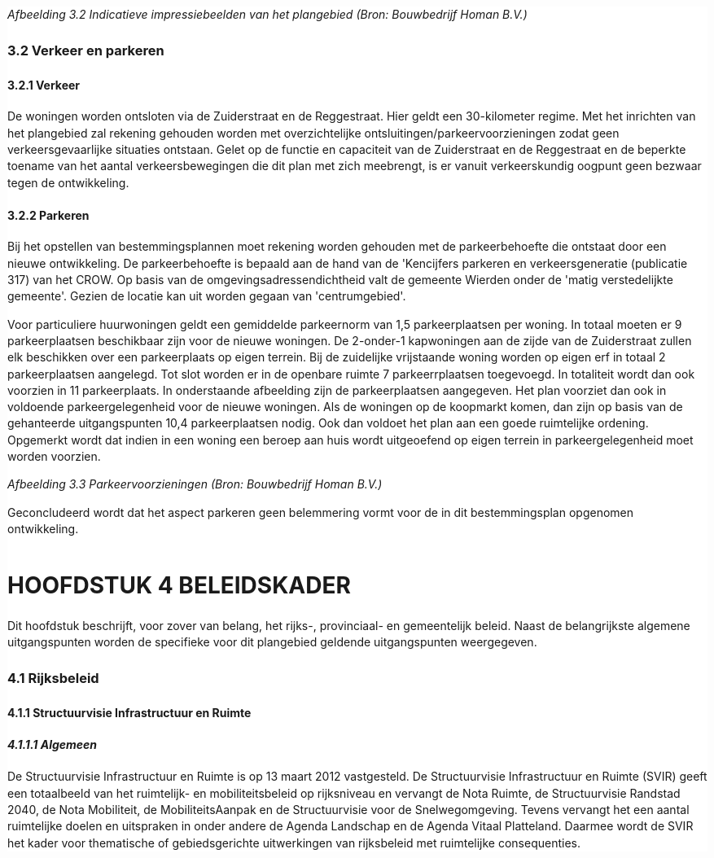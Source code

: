 *Afbeelding 3.2 Indicatieve impressiebeelden van het plangebied (Bron: Bouwbedrijf Homan B.V.)*

### <span id="page-11-0"></span>**3.2 Verkeer en parkeren**

#### **3.2.1 Verkeer**

De woningen worden ontsloten via de Zuiderstraat en de Reggestraat. Hier geldt een 30-kilometer regime. Met het inrichten van het plangebied zal rekening gehouden worden met overzichtelijke ontsluitingen/parkeervoorzieningen zodat geen verkeersgevaarlijke situaties ontstaan. Gelet op de functie en capaciteit van de Zuiderstraat en de Reggestraat en de beperkte toename van het aantal verkeersbewegingen die dit plan met zich meebrengt, is er vanuit verkeerskundig oogpunt geen bezwaar tegen de ontwikkeling.

#### **3.2.2 Parkeren**

Bij het opstellen van bestemmingsplannen moet rekening worden gehouden met de parkeerbehoefte die ontstaat door een nieuwe ontwikkeling. De parkeerbehoefte is bepaald aan de hand van de 'Kencijfers parkeren en verkeersgeneratie (publicatie 317) van het CROW. Op basis van de omgevingsadressendichtheid valt de gemeente Wierden onder de 'matig verstedelijkte gemeente'. Gezien de locatie kan uit worden gegaan van 'centrumgebied'.

Voor particuliere huurwoningen geldt een gemiddelde parkeernorm van 1,5 parkeerplaatsen per woning. In totaal moeten er 9 parkeerplaatsen beschikbaar zijn voor de nieuwe woningen. De 2-onder-1 kapwoningen aan de zijde van de Zuiderstraat zullen elk beschikken over een parkeerplaats op eigen terrein. Bij de zuidelijke vrijstaande woning worden op eigen erf in totaal 2 parkeerplaatsen aangelegd. Tot slot worden er in de openbare ruimte 7 parkeerrplaatsen toegevoegd. In totaliteit wordt dan ook voorzien in 11 parkeerplaats. In onderstaande afbeelding zijn de parkeerplaatsen aangegeven. Het plan voorziet dan ook in voldoende parkeergelegenheid voor de nieuwe woningen. Als de woningen op de koopmarkt komen, dan zijn op basis van de gehanteerde uitgangspunten 10,4 parkeerplaatsen nodig. Ook dan voldoet het plan aan een goede ruimtelijke ordening. Opgemerkt wordt dat indien in een woning een beroep aan huis wordt uitgeoefend op eigen terrein in parkeergelegenheid moet worden voorzien.

*Afbeelding 3.3 Parkeervoorzieningen (Bron: Bouwbedrijf Homan B.V.)*

Geconcludeerd wordt dat het aspect parkeren geen belemmering vormt voor de in dit bestemmingsplan opgenomen ontwikkeling.

# <span id="page-13-0"></span>**HOOFDSTUK 4 BELEIDSKADER**

Dit hoofdstuk beschrijft, voor zover van belang, het rijks-, provinciaal- en gemeentelijk beleid. Naast de belangrijkste algemene uitgangspunten worden de specifieke voor dit plangebied geldende uitgangspunten weergegeven.

### <span id="page-13-1"></span>**4.1 Rijksbeleid**

#### **4.1.1 Structuurvisie Infrastructuur en Ruimte**

#### *4.1.1.1 Algemeen*

De Structuurvisie Infrastructuur en Ruimte is op 13 maart 2012 vastgesteld. De Structuurvisie Infrastructuur en Ruimte (SVIR) geeft een totaalbeeld van het ruimtelijk- en mobiliteitsbeleid op rijksniveau en vervangt de Nota Ruimte, de Structuurvisie Randstad 2040, de Nota Mobiliteit, de MobiliteitsAanpak en de Structuurvisie voor de Snelwegomgeving. Tevens vervangt het een aantal ruimtelijke doelen en uitspraken in onder andere de Agenda Landschap en de Agenda Vitaal Platteland. Daarmee wordt de SVIR het kader voor thematische of gebiedsgerichte uitwerkingen van rijksbeleid met ruimtelijke consequenties.
